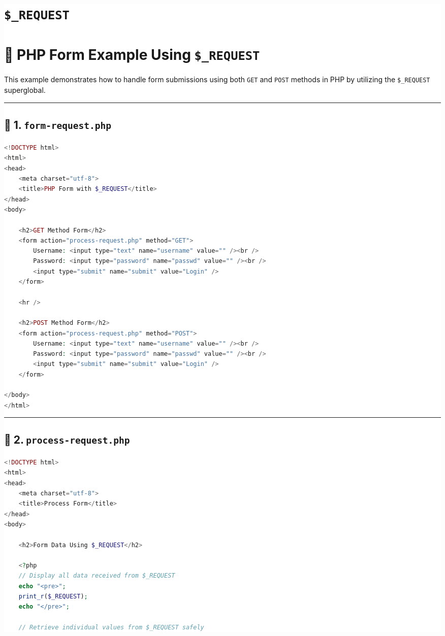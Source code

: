 # `$_REQUEST`
# 🧾 PHP Form Example Using `$_REQUEST`

This example demonstrates how to handle form submissions using both `GET` and `POST` methods in PHP by utilizing the `$_REQUEST` superglobal.

---

## 📁 1. `form-request.php`

```php
<!DOCTYPE html>
<html>
<head>
    <meta charset="utf-8">
    <title>PHP Form with $_REQUEST</title>
</head>
<body>

    <h2>GET Method Form</h2>
    <form action="process-request.php" method="GET">
        Username: <input type="text" name="username" value="" /><br />
        Password: <input type="password" name="passwd" value="" /><br />
        <input type="submit" name="submit" value="Login" />
    </form>

    <hr />

    <h2>POST Method Form</h2>
    <form action="process-request.php" method="POST">
        Username: <input type="text" name="username" value="" /><br />
        Password: <input type="password" name="passwd" value="" /><br />
        <input type="submit" name="submit" value="Login" />
    </form>

</body>
</html>
```

---

## 📁 2. `process-request.php`

```php
<!DOCTYPE html>
<html>
<head>
    <meta charset="utf-8">
    <title>Process Form</title>
</head>
<body>

    <h2>Form Data Using $_REQUEST</h2>

    <?php
    // Display all data received from $_REQUEST
    echo "<pre>";
    print_r($_REQUEST);
    echo "</pre>";

    // Retrieve individual values from $_REQUEST safely
```